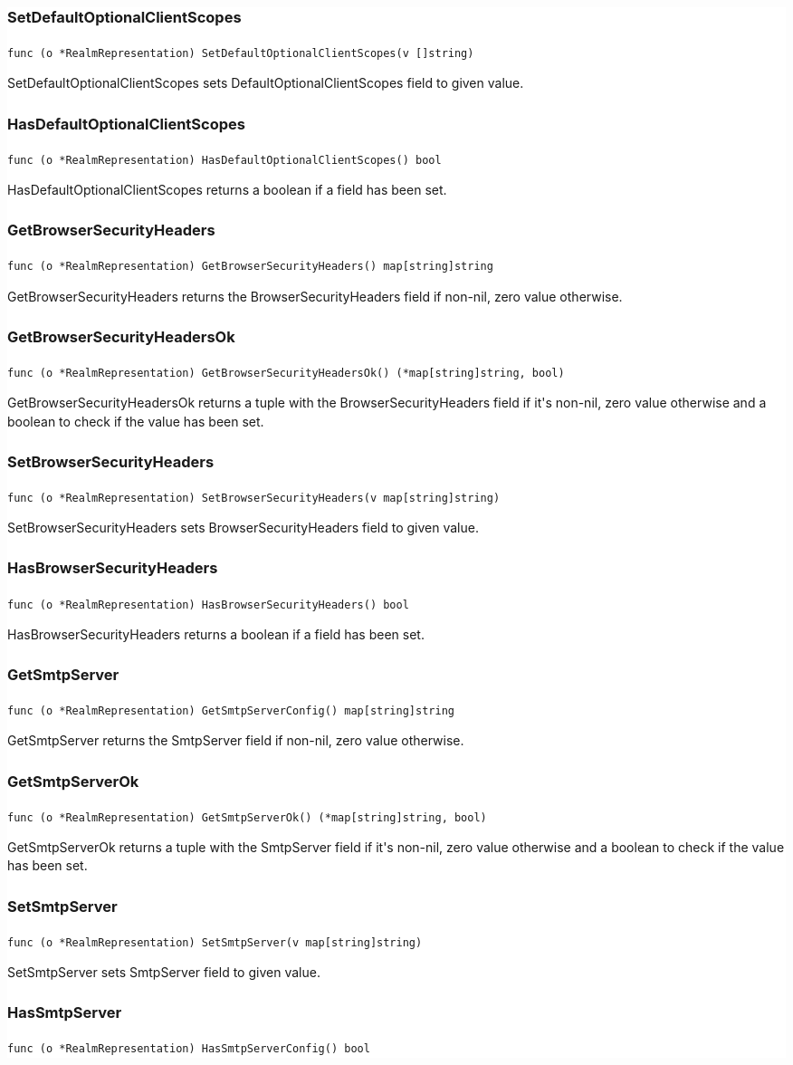 ### SetDefaultOptionalClientScopes

`func (o *RealmRepresentation) SetDefaultOptionalClientScopes(v []string)`

SetDefaultOptionalClientScopes sets DefaultOptionalClientScopes field to given value.

### HasDefaultOptionalClientScopes

`func (o *RealmRepresentation) HasDefaultOptionalClientScopes() bool`

HasDefaultOptionalClientScopes returns a boolean if a field has been set.

### GetBrowserSecurityHeaders

`func (o *RealmRepresentation) GetBrowserSecurityHeaders() map[string]string`

GetBrowserSecurityHeaders returns the BrowserSecurityHeaders field if non-nil, zero value otherwise.

### GetBrowserSecurityHeadersOk

`func (o *RealmRepresentation) GetBrowserSecurityHeadersOk() (*map[string]string, bool)`

GetBrowserSecurityHeadersOk returns a tuple with the BrowserSecurityHeaders field if it's non-nil, zero value otherwise
and a boolean to check if the value has been set.

### SetBrowserSecurityHeaders

`func (o *RealmRepresentation) SetBrowserSecurityHeaders(v map[string]string)`

SetBrowserSecurityHeaders sets BrowserSecurityHeaders field to given value.

### HasBrowserSecurityHeaders

`func (o *RealmRepresentation) HasBrowserSecurityHeaders() bool`

HasBrowserSecurityHeaders returns a boolean if a field has been set.

### GetSmtpServer

`func (o *RealmRepresentation) GetSmtpServerConfig() map[string]string`

GetSmtpServer returns the SmtpServer field if non-nil, zero value otherwise.

### GetSmtpServerOk

`func (o *RealmRepresentation) GetSmtpServerOk() (*map[string]string, bool)`

GetSmtpServerOk returns a tuple with the SmtpServer field if it's non-nil, zero value otherwise
and a boolean to check if the value has been set.

### SetSmtpServer

`func (o *RealmRepresentation) SetSmtpServer(v map[string]string)`

SetSmtpServer sets SmtpServer field to given value.

### HasSmtpServer

`func (o *RealmRepresentation) HasSmtpServerConfig() bool`

